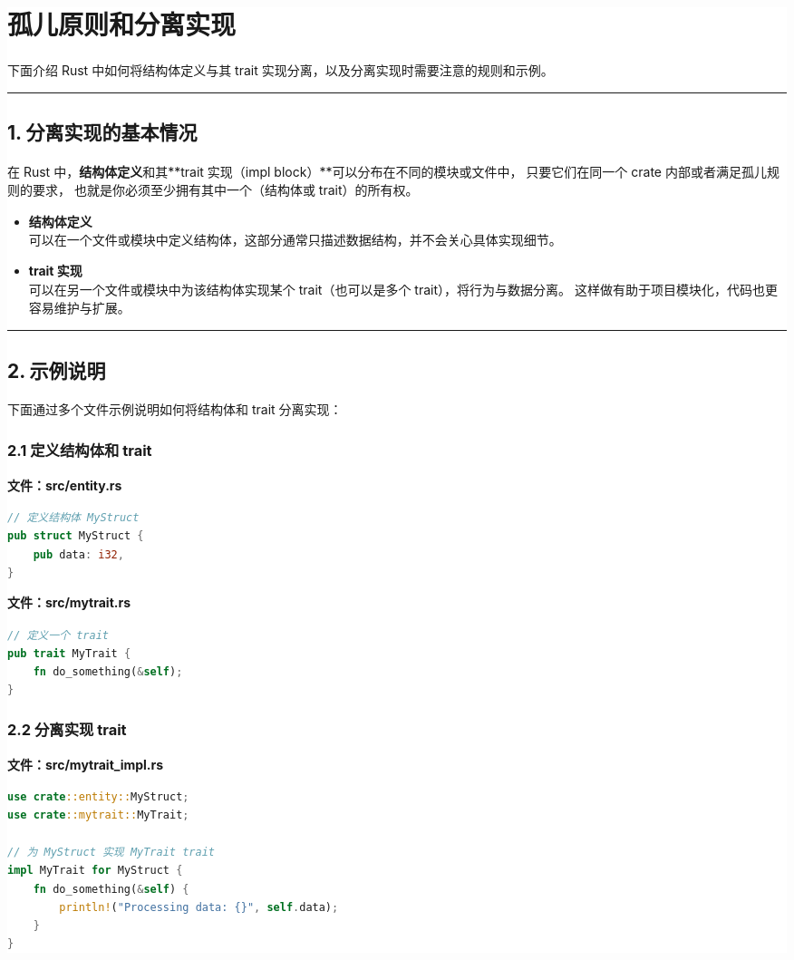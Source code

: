 # 孤儿原则和分离实现

下面介绍 Rust 中如何将结构体定义与其 trait 实现分离，以及分离实现时需要注意的规则和示例。

---

## 1. 分离实现的基本情况

在 Rust 中，**结构体定义**和其**trait 实现（impl block）**可以分布在不同的模块或文件中，
只要它们在同一个 crate 内部或者满足孤儿规则的要求，
也就是你必须至少拥有其中一个（结构体或 trait）的所有权。

- **结构体定义**  
  可以在一个文件或模块中定义结构体，这部分通常只描述数据结构，并不会关心具体实现细节。

- **trait 实现**  
  可以在另一个文件或模块中为该结构体实现某个 trait（也可以是多个 trait），将行为与数据分离。
  这样做有助于项目模块化，代码也更容易维护与扩展。

---

## 2. 示例说明

下面通过多个文件示例说明如何将结构体和 trait 分离实现：

### 2.1 定义结构体和 trait

**文件：src/entity.rs**  

```rust:src/entity.rs
// 定义结构体 MyStruct
pub struct MyStruct {
    pub data: i32,
}
```

**文件：src/mytrait.rs**  

```rust:src/mytrait.rs
// 定义一个 trait
pub trait MyTrait {
    fn do_something(&self);
}
```

### 2.2 分离实现 trait

**文件：src/mytrait_impl.rs**  

```rust:src/mytrait_impl.rs
use crate::entity::MyStruct;
use crate::mytrait::MyTrait;

// 为 MyStruct 实现 MyTrait trait
impl MyTrait for MyStruct {
    fn do_something(&self) {
        println!("Processing data: {}", self.data);
    }
}
```
